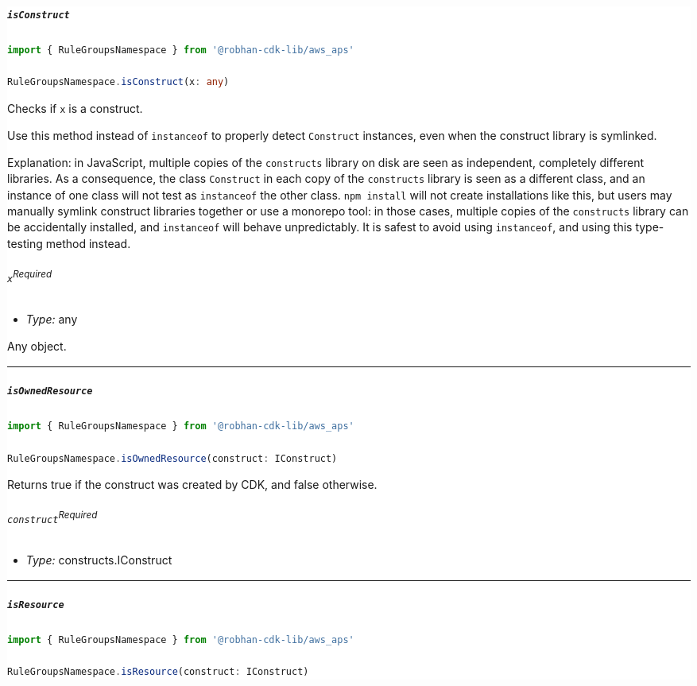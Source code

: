 
##### `isConstruct` <a name="isConstruct" id="@robhan-cdk-lib/aws_aps.RuleGroupsNamespace.isConstruct"></a>

```typescript
import { RuleGroupsNamespace } from '@robhan-cdk-lib/aws_aps'

RuleGroupsNamespace.isConstruct(x: any)
```

Checks if `x` is a construct.

Use this method instead of `instanceof` to properly detect `Construct`
instances, even when the construct library is symlinked.

Explanation: in JavaScript, multiple copies of the `constructs` library on
disk are seen as independent, completely different libraries. As a
consequence, the class `Construct` in each copy of the `constructs` library
is seen as a different class, and an instance of one class will not test as
`instanceof` the other class. `npm install` will not create installations
like this, but users may manually symlink construct libraries together or
use a monorepo tool: in those cases, multiple copies of the `constructs`
library can be accidentally installed, and `instanceof` will behave
unpredictably. It is safest to avoid using `instanceof`, and using
this type-testing method instead.

###### `x`<sup>Required</sup> <a name="x" id="@robhan-cdk-lib/aws_aps.RuleGroupsNamespace.isConstruct.parameter.x"></a>

- *Type:* any

Any object.

---

##### `isOwnedResource` <a name="isOwnedResource" id="@robhan-cdk-lib/aws_aps.RuleGroupsNamespace.isOwnedResource"></a>

```typescript
import { RuleGroupsNamespace } from '@robhan-cdk-lib/aws_aps'

RuleGroupsNamespace.isOwnedResource(construct: IConstruct)
```

Returns true if the construct was created by CDK, and false otherwise.

###### `construct`<sup>Required</sup> <a name="construct" id="@robhan-cdk-lib/aws_aps.RuleGroupsNamespace.isOwnedResource.parameter.construct"></a>

- *Type:* constructs.IConstruct

---

##### `isResource` <a name="isResource" id="@robhan-cdk-lib/aws_aps.RuleGroupsNamespace.isResource"></a>

```typescript
import { RuleGroupsNamespace } from '@robhan-cdk-lib/aws_aps'

RuleGroupsNamespace.isResource(construct: IConstruct)
```
